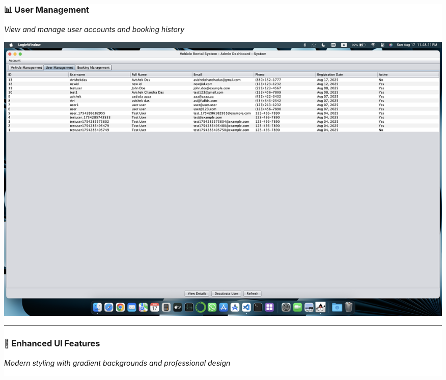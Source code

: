 
### 📊 User Management

_View and manage user accounts and booking history_

![User Management](screenshots/user-management.png)

---

### 🎨 Enhanced UI Features

_Modern styling with gradient backgrounds and professional design_

<table>
<tr>
